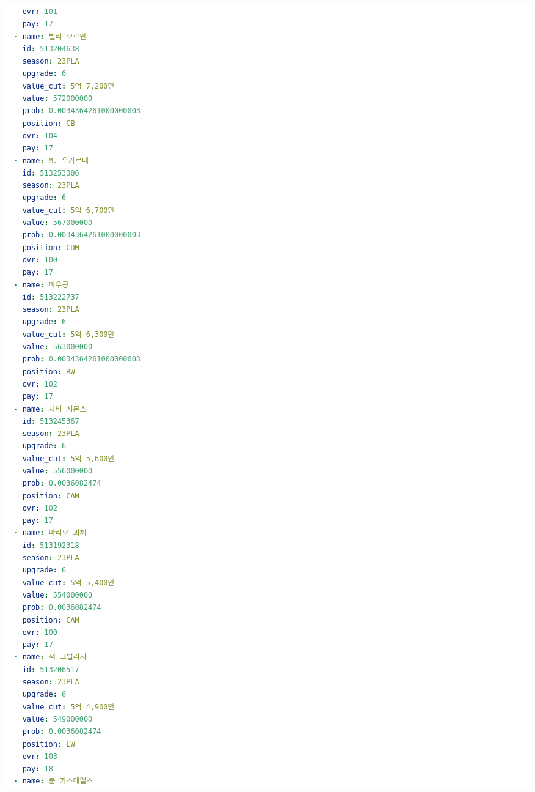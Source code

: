 ```yaml
    ovr: 101
    pay: 17
  - name: 빌리 오르반
    id: 513204638
    season: 23PLA
    upgrade: 6
    value_cut: 5억 7,200만
    value: 572000000
    prob: 0.0034364261000000003
    position: CB
    ovr: 104
    pay: 17
  - name: M. 우가르테
    id: 513253306
    season: 23PLA
    upgrade: 6
    value_cut: 5억 6,700만
    value: 567000000
    prob: 0.0034364261000000003
    position: CDM
    ovr: 100
    pay: 17
  - name: 마우콩
    id: 513222737
    season: 23PLA
    upgrade: 6
    value_cut: 5억 6,300만
    value: 563000000
    prob: 0.0034364261000000003
    position: RW
    ovr: 102
    pay: 17
  - name: 차비 시몬스
    id: 513245367
    season: 23PLA
    upgrade: 6
    value_cut: 5억 5,600만
    value: 556000000
    prob: 0.0036082474
    position: CAM
    ovr: 102
    pay: 17
  - name: 마리오 괴체
    id: 513192318
    season: 23PLA
    upgrade: 6
    value_cut: 5억 5,400만
    value: 554000000
    prob: 0.0036082474
    position: CAM
    ovr: 100
    pay: 17
  - name: 잭 그릴리시
    id: 513206517
    season: 23PLA
    upgrade: 6
    value_cut: 5억 4,900만
    value: 549000000
    prob: 0.0036082474
    position: LW
    ovr: 103
    pay: 18
  - name: 쿤 카스테일스
```